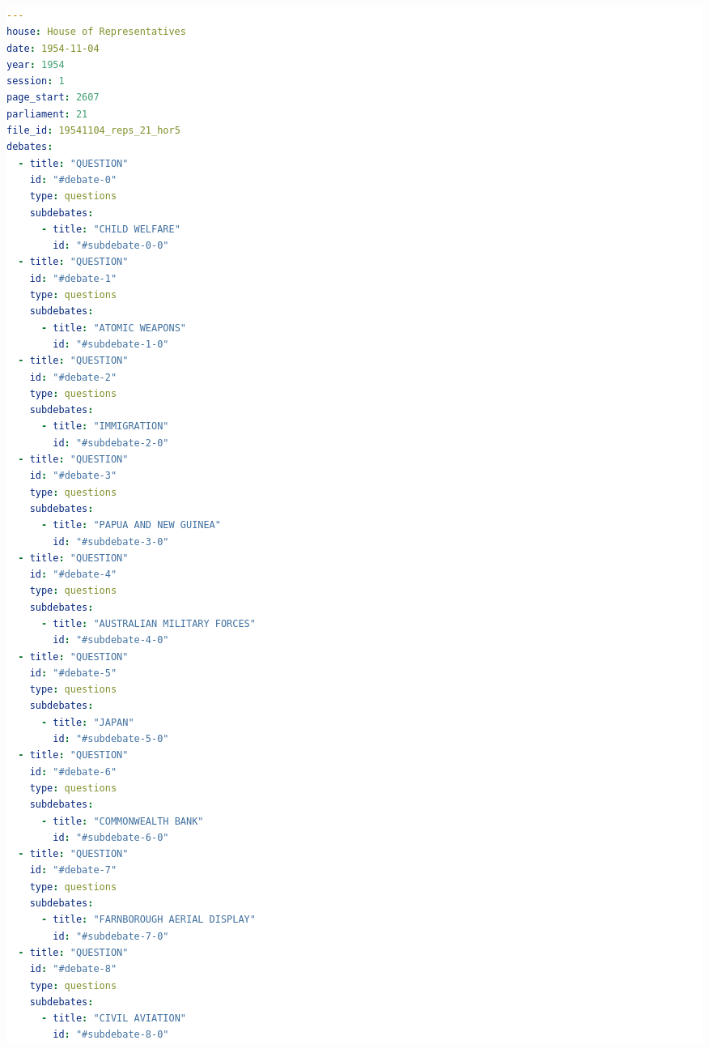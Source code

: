 ```yaml
---
house: House of Representatives
date: 1954-11-04
year: 1954
session: 1
page_start: 2607
parliament: 21
file_id: 19541104_reps_21_hor5
debates:
  - title: "QUESTION"
    id: "#debate-0"
    type: questions
    subdebates:
      - title: "CHILD WELFARE"
        id: "#subdebate-0-0"
  - title: "QUESTION"
    id: "#debate-1"
    type: questions
    subdebates:
      - title: "ATOMIC WEAPONS"
        id: "#subdebate-1-0"
  - title: "QUESTION"
    id: "#debate-2"
    type: questions
    subdebates:
      - title: "IMMIGRATION"
        id: "#subdebate-2-0"
  - title: "QUESTION"
    id: "#debate-3"
    type: questions
    subdebates:
      - title: "PAPUA AND NEW GUINEA"
        id: "#subdebate-3-0"
  - title: "QUESTION"
    id: "#debate-4"
    type: questions
    subdebates:
      - title: "AUSTRALIAN MILITARY FORCES"
        id: "#subdebate-4-0"
  - title: "QUESTION"
    id: "#debate-5"
    type: questions
    subdebates:
      - title: "JAPAN"
        id: "#subdebate-5-0"
  - title: "QUESTION"
    id: "#debate-6"
    type: questions
    subdebates:
      - title: "COMMONWEALTH BANK"
        id: "#subdebate-6-0"
  - title: "QUESTION"
    id: "#debate-7"
    type: questions
    subdebates:
      - title: "FARNBOROUGH AERIAL DISPLAY"
        id: "#subdebate-7-0"
  - title: "QUESTION"
    id: "#debate-8"
    type: questions
    subdebates:
      - title: "CIVIL AVIATION"
        id: "#subdebate-8-0"
```